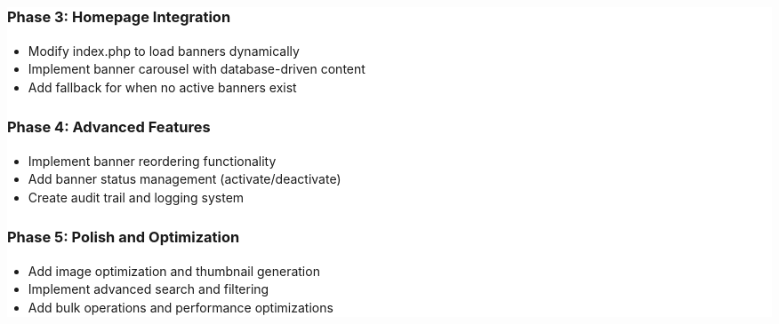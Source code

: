 ### Phase 3: Homepage Integration
- Modify index.php to load banners dynamically
- Implement banner carousel with database-driven content
- Add fallback for when no active banners exist

### Phase 4: Advanced Features
- Implement banner reordering functionality
- Add banner status management (activate/deactivate)
- Create audit trail and logging system

### Phase 5: Polish and Optimization
- Add image optimization and thumbnail generation
- Implement advanced search and filtering
- Add bulk operations and performance optimizations